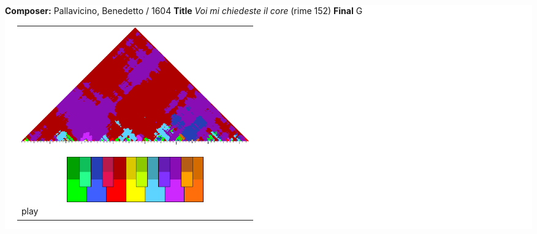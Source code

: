 <tr>
	<td>
		<b>Composer:</b>
	</td>
	<td>
		Pallavicino, Benedetto / 1604
	</td>
</tr>

<tr>
	<td>
		<b>Title</b>
	</td>
	<td>
		<i>Voi mi chiedeste il core</i> (rime 152)
	</td>
</tr>

<tr>
	<td>
		<b>Final</b>
	</td>
	<td>
		G
	</td>
</tr>

</table>

<table style="display:inline-block; padding-left:20px; padding-right:20px; vertical-align:top; max-width:425px;">
<tr>
	<td style="position:relative" colspan="2">
		<a target="_blank" href="img/Trm0159a-raw.png"><img width="425" style="width:425px" src="img/Trm0159a-raw.png"></a>
		<div id="audio_Trm0159a" style="cursor:pointer;" onclick="PlayAudioFile('Trm0159a', this);" class="play">play</div>
	</td>
</tr>
